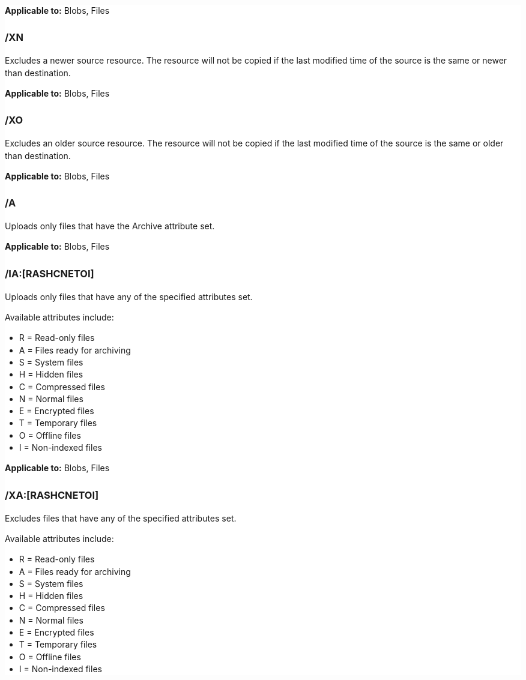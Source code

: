 **Applicable to:** Blobs, Files

### /XN

Excludes a newer source resource. The resource will not be copied if the last modified time of the source is the same or newer than destination.

**Applicable to:** Blobs, Files

### /XO

Excludes an older source resource. The resource will not be copied if the last modified time of the source is the same or older than destination.

**Applicable to:** Blobs, Files

### /A

Uploads only files that have the Archive attribute set.

**Applicable to:** Blobs, Files

### /IA:[RASHCNETOI]

Uploads only files that have any of the specified attributes set.

Available attributes include:

- R = Read-only files
- A = Files ready for archiving
- S = System files
- H = Hidden files
- C = Compressed files
- N = Normal files
- E = Encrypted files
- T = Temporary files
- O = Offline files
- I = Non-indexed files

**Applicable to:** Blobs, Files

### /XA:[RASHCNETOI]

Excludes files that have any of the specified attributes set.

Available attributes include:

- R = Read-only files
- A = Files ready for archiving
- S = System files
- H = Hidden files
- C = Compressed files
- N = Normal files
- E = Encrypted files
- T = Temporary files
- O = Offline files
- I = Non-indexed files
